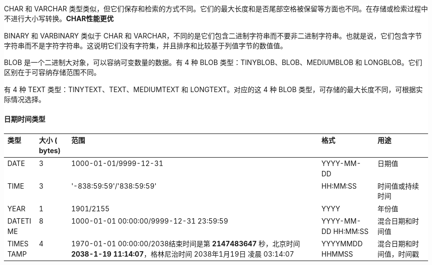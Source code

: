 CHAR 和 VARCHAR 类型类似，但它们保存和检索的方式不同。它们的最大长度和是否尾部空格被保留等方面也不同。在存储或检索过程中不进行大小写转换。**CHAR性能更优**

BINARY 和 VARBINARY 类似于 CHAR 和 VARCHAR，不同的是它们包含二进制字符串而不要非二进制字符串。也就是说，它们包含字节字符串而不是字符字符串。这说明它们没有字符集，并且排序和比较基于列值字节的数值值。

BLOB 是一个二进制大对象，可以容纳可变数量的数据。有 4 种 BLOB 类型：TINYBLOB、BLOB、MEDIUMBLOB 和 LONGBLOB。它们区别在于可容纳存储范围不同。

有 4 种 TEXT 类型：TINYTEXT、TEXT、MEDIUMTEXT 和 LONGTEXT。对应的这 4 种 BLOB 类型，可存储的最大长度不同，可根据实际情况选择。

#### 日期时间类型

| 类型      | 大小 ( bytes) | 范围                                                         | 格式                | 用途                     |
| :-------- | :------------ | :----------------------------------------------------------- | :------------------ | :----------------------- |
| DATE      | 3             | 1000-01-01/9999-12-31                                        | YYYY-MM-DD          | 日期值                   |
| TIME      | 3             | '-838:59:59'/'838:59:59'                                     | HH:MM:SS            | 时间值或持续时间         |
| YEAR      | 1             | 1901/2155                                                    | YYYY                | 年份值                   |
| DATETIME  | 8             | 1000-01-01 00:00:00/9999-12-31 23:59:59                      | YYYY-MM-DD HH:MM:SS | 混合日期和时间值         |
| TIMESTAMP | 4             | 1970-01-01 00:00:00/2038结束时间是第 **2147483647** 秒，北京时间 **2038-1-19 11:14:07**，格林尼治时间 2038年1月19日 凌晨 03:14:07 | YYYYMMDD HHMMSS     | 混合日期和时间值，时间戳 |

